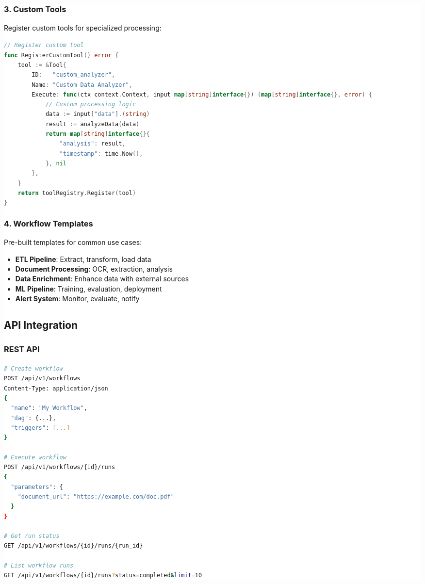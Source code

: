 ### 3. Custom Tools

Register custom tools for specialized processing:

```go
// Register custom tool
func RegisterCustomTool() error {
    tool := &Tool{
        ID:   "custom_analyzer",
        Name: "Custom Data Analyzer",
        Execute: func(ctx context.Context, input map[string]interface{}) (map[string]interface{}, error) {
            // Custom processing logic
            data := input["data"].(string)
            result := analyzeData(data)
            return map[string]interface{}{
                "analysis": result,
                "timestamp": time.Now(),
            }, nil
        },
    }
    return toolRegistry.Register(tool)
}
```

### 4. Workflow Templates

Pre-built templates for common use cases:

- **ETL Pipeline**: Extract, transform, load data
- **Document Processing**: OCR, extraction, analysis
- **Data Enrichment**: Enhance data with external sources
- **ML Pipeline**: Training, evaluation, deployment
- **Alert System**: Monitor, evaluate, notify

## API Integration

### REST API

```bash
# Create workflow
POST /api/v1/workflows
Content-Type: application/json
{
  "name": "My Workflow",
  "dag": {...},
  "triggers": [...]
}

# Execute workflow
POST /api/v1/workflows/{id}/runs
{
  "parameters": {
    "document_url": "https://example.com/doc.pdf"
  }
}

# Get run status
GET /api/v1/workflows/{id}/runs/{run_id}

# List workflow runs
GET /api/v1/workflows/{id}/runs?status=completed&limit=10
```
